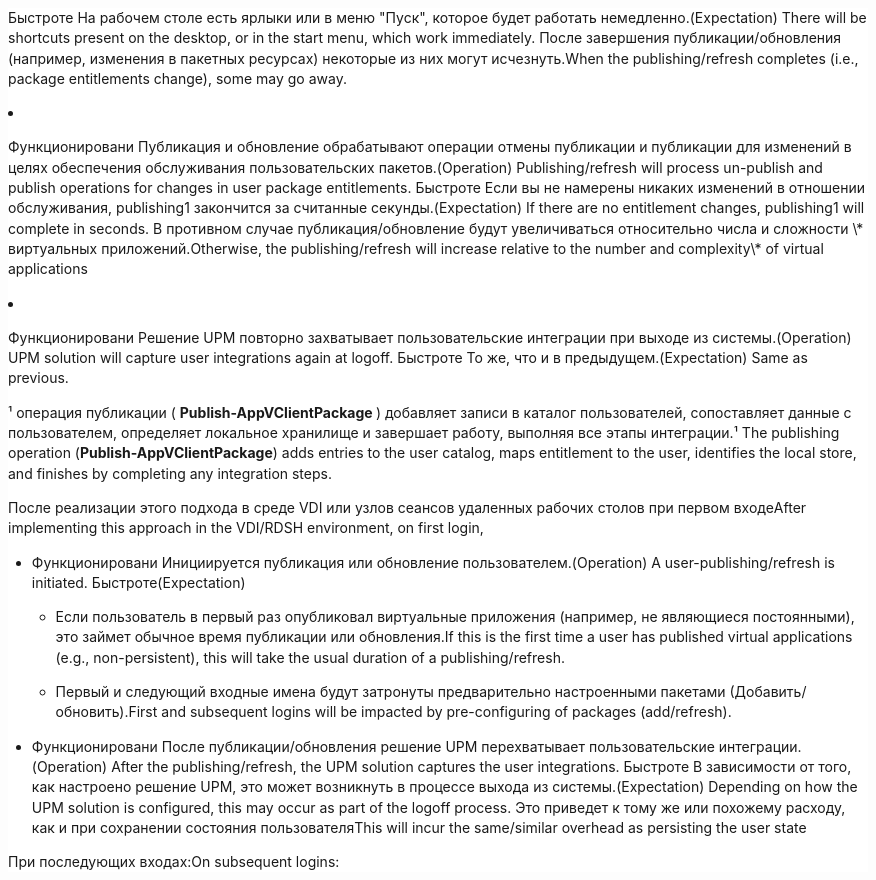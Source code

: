 <p><span data-ttu-id="16d58-284">Быстроте На рабочем столе есть ярлыки или в меню "Пуск", которое будет работать немедленно.</span><span class="sxs-lookup"><span data-stu-id="16d58-284">(Expectation) There will be shortcuts present on the desktop, or in the start menu, which work immediately.</span></span> <span data-ttu-id="16d58-285">После завершения публикации/обновления (например, изменения в пакетных ресурсах) некоторые из них могут исчезнуть.</span><span class="sxs-lookup"><span data-stu-id="16d58-285">When the publishing/refresh completes (i.e., package entitlements change), some may go away.</span></span></p></li>
<li><p><span data-ttu-id="16d58-286">Функционировани Публикация и обновление обрабатывают операции отмены публикации и публикации для изменений в целях обеспечения обслуживания пользовательских пакетов.</span><span class="sxs-lookup"><span data-stu-id="16d58-286">(Operation) Publishing/refresh will process un-publish and publish operations for changes in user package entitlements.</span></span> <span data-ttu-id="16d58-287">Быстроте Если вы не намерены никаких изменений в отношении обслуживания, publishing1 закончится за считанные секунды.</span><span class="sxs-lookup"><span data-stu-id="16d58-287">(Expectation) If there are no entitlement changes, publishing1 will complete in seconds.</span></span> <span data-ttu-id="16d58-288">В противном случае публикация/обновление будут увеличиваться относительно числа и сложности \* виртуальных приложений.</span><span class="sxs-lookup"><span data-stu-id="16d58-288">Otherwise, the publishing/refresh will increase relative to the number and complexity\* of virtual applications</span></span></p></li>
<li><p><span data-ttu-id="16d58-289">Функционировани Решение UPM повторно захватывает пользовательские интеграции при выходе из системы.</span><span class="sxs-lookup"><span data-stu-id="16d58-289">(Operation) UPM solution will capture user integrations again at logoff.</span></span> <span data-ttu-id="16d58-290">Быстроте То же, что и в предыдущем.</span><span class="sxs-lookup"><span data-stu-id="16d58-290">(Expectation) Same as previous.</span></span></p></li>
</ul>
<p><span data-ttu-id="16d58-291">¹ операция публикации ( <strong> Publish-AppVClientPackage </strong> ) добавляет записи в каталог пользователей, сопоставляет данные с пользователем, определяет локальное хранилище и завершает работу, выполняя все этапы интеграции.</span><span class="sxs-lookup"><span data-stu-id="16d58-291">¹ The publishing operation (<strong>Publish-AppVClientPackage</strong>) adds entries to the user catalog, maps entitlement to the user, identifies the local store, and finishes by completing any integration steps.</span></span></p></td>
<td align="left"><p><span data-ttu-id="16d58-292">После реализации этого подхода в среде VDI или узлов сеансов удаленных рабочих столов при первом входе</span><span class="sxs-lookup"><span data-stu-id="16d58-292">After implementing this approach in the VDI/RDSH environment, on first login,</span></span></p>
<ul>
<li><p><span data-ttu-id="16d58-293">Функционировани Инициируется публикация или обновление пользователем.</span><span class="sxs-lookup"><span data-stu-id="16d58-293">(Operation) A user-publishing/refresh is initiated.</span></span> <span data-ttu-id="16d58-294">Быстроте</span><span class="sxs-lookup"><span data-stu-id="16d58-294">(Expectation)</span></span></p>
<ul>
<li><p><span data-ttu-id="16d58-295">Если пользователь в первый раз опубликовал виртуальные приложения (например, не являющиеся постоянными), это займет обычное время публикации или обновления.</span><span class="sxs-lookup"><span data-stu-id="16d58-295">If this is the first time a user has published virtual applications (e.g., non-persistent), this will take the usual duration of a publishing/refresh.</span></span></p></li>
<li><p><span data-ttu-id="16d58-296">Первый и следующий входные имена будут затронуты предварительно настроенными пакетами (Добавить/обновить).</span><span class="sxs-lookup"><span data-stu-id="16d58-296">First and subsequent logins will be impacted by pre-configuring of packages (add/refresh).</span></span></p>
<p></p></li>
</ul></li>
<li><p><span data-ttu-id="16d58-297">Функционировани После публикации/обновления решение UPM перехватывает пользовательские интеграции.</span><span class="sxs-lookup"><span data-stu-id="16d58-297">(Operation) After the publishing/refresh, the UPM solution captures the user integrations.</span></span> <span data-ttu-id="16d58-298">Быстроте В зависимости от того, как настроено решение UPM, это может возникнуть в процессе выхода из системы.</span><span class="sxs-lookup"><span data-stu-id="16d58-298">(Expectation) Depending on how the UPM solution is configured, this may occur as part of the logoff process.</span></span> <span data-ttu-id="16d58-299">Это приведет к тому же или похожему расходу, как и при сохранении состояния пользователя</span><span class="sxs-lookup"><span data-stu-id="16d58-299">This will incur the same/similar overhead as persisting the user state</span></span></p></li>
</ul>
<p><span data-ttu-id="16d58-300">При последующих входах:</span><span class="sxs-lookup"><span data-stu-id="16d58-300">On subsequent logins:</span></span></p>
<ul>